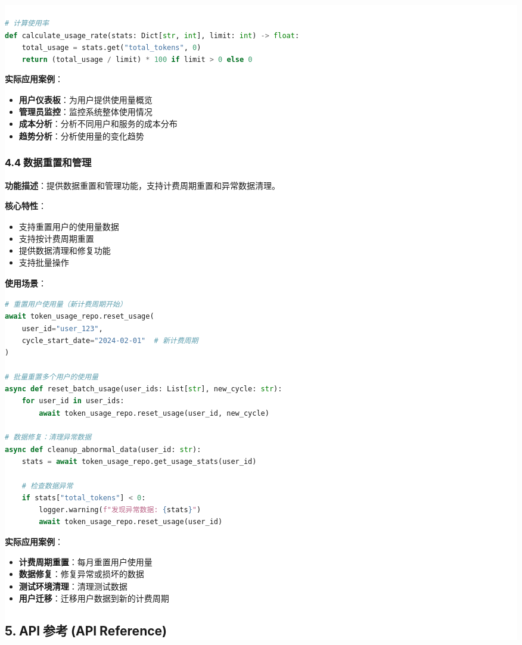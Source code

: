```python

# 计算使用率
def calculate_usage_rate(stats: Dict[str, int], limit: int) -> float:
    total_usage = stats.get("total_tokens", 0)
    return (total_usage / limit) * 100 if limit > 0 else 0
```

**实际应用案例**：
- **用户仪表板**：为用户提供使用量概览
- **管理员监控**：监控系统整体使用情况
- **成本分析**：分析不同用户和服务的成本分布
- **趋势分析**：分析使用量的变化趋势

### 4.4 数据重置和管理

**功能描述**：提供数据重置和管理功能，支持计费周期重置和异常数据清理。

**核心特性**：
- 支持重置用户的使用量数据
- 支持按计费周期重置
- 提供数据清理和修复功能
- 支持批量操作

**使用场景**：
```python
# 重置用户使用量（新计费周期开始）
await token_usage_repo.reset_usage(
    user_id="user_123",
    cycle_start_date="2024-02-01"  # 新计费周期
)

# 批量重置多个用户的使用量
async def reset_batch_usage(user_ids: List[str], new_cycle: str):
    for user_id in user_ids:
        await token_usage_repo.reset_usage(user_id, new_cycle)

# 数据修复：清理异常数据
async def cleanup_abnormal_data(user_id: str):
    stats = await token_usage_repo.get_usage_stats(user_id)
    
    # 检查数据异常
    if stats["total_tokens"] < 0:
        logger.warning(f"发现异常数据: {stats}")
        await token_usage_repo.reset_usage(user_id)
```

**实际应用案例**：
- **计费周期重置**：每月重置用户使用量
- **数据修复**：修复异常或损坏的数据
- **测试环境清理**：清理测试数据
- **用户迁移**：迁移用户数据到新的计费周期

## 5. API 参考 (API Reference)
